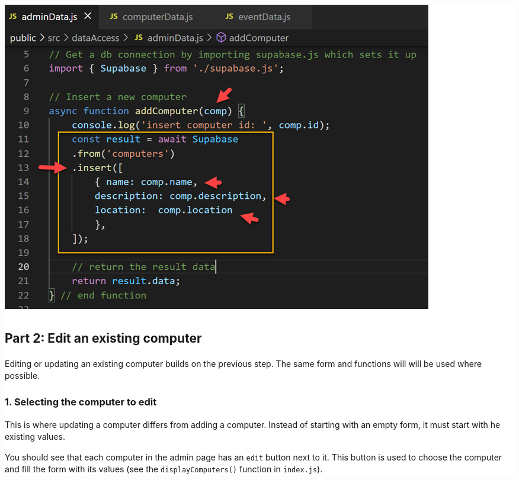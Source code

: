 ![insert computer](./media/insert_computer.png)



## Part 2: Edit an existing computer

Editing or updating an existing computer builds on the previous step. The same form and functions will  will be used where possible.

### 1. Selecting the computer to edit

This is where updating a computer differs from adding a computer. Instead of starting with an empty form, it must start with he existing values. 

You should see that each computer in the admin page has an `edit` button next to it. This button is used to choose the computer and fill the form with its values (see the `displayComputers()` function in `index.js`).
